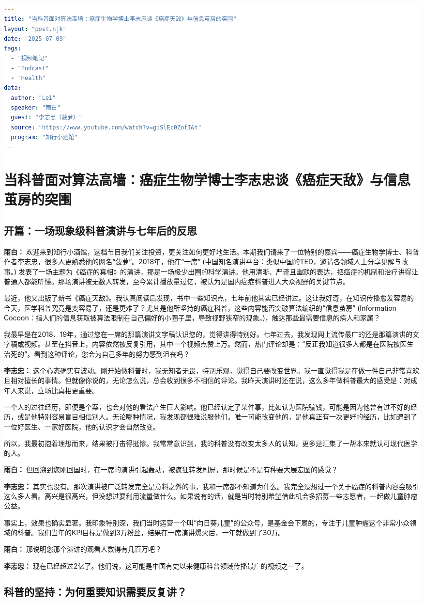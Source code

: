 ```yaml
---
title: "当科普面对算法高墙：癌症生物学博士李志忠谈《癌症天敌》与信息茧房的突围"
layout: "post.njk"  
date: "2025-07-09"
tags:
  - "视频笔记" 
  - "Podcast"
  - "Health"
data:
  author: "Lei"
  speaker: "雨白"
  guest: "李志忠（菠萝）" 
  source: "https://www.youtube.com/watch?v=giSlEc0ZofI&t" 
  program: "知行小酒馆"
---
```



# 当科普面对算法高墙：癌症生物学博士李志忠谈《癌症天敌》与信息茧房的突围

## 开篇：一场现象级科普演讲与七年后的反思

**雨白：** 欢迎来到知行小酒馆，这档节目我们关注投资，更关注如何更好地生活。本期我们请来了一位特别的嘉宾——癌症生物学博士、科普作者李志忠，很多人更熟悉他的网名“菠萝”。2018年，他在“一席” (中国知名演讲平台：类似中国的TED，邀请各领域人士分享见解与故事。) 发表了一场主题为《癌症的真相》的演讲，那是一场极少出圈的科学演讲。他用清晰、严谨且幽默的表达，把癌症的机制和治疗讲得让普通人都能听懂。那场演讲被无数人转发，至今累计播放量过亿，被认为是国内癌症科普进入大众视野的关键节点。

最近，他又出版了新书《癌症天敌》。我认真阅读后发现，书中一些知识点，七年前他其实已经讲过。这让我好奇，在知识传播愈发容易的今天，医学科普究竟是变容易了，还是更难了？尤其是他所坚持的癌症科普，这些内容能否突破算法编织的“信息茧房” (Information Cocoon：指人们的信息获取被算法限制在自己偏好的小圈子里，导致视野狭窄的现象。)，触达那些最需要信息的病人和家属？

我最早是在2018、19年，通过您在一席的那篇演讲文字稿认识您的，觉得讲得特别好。七年过去，我发现网上流传最广的还是那篇演讲的文字稿或视频。甚至在抖音上，内容依然被反复引用，其中一个视频点赞上万。然而，热门评论却是：“反正我知道很多人都是在医院被医生治死的”。看到这种评论，您会为自己多年的努力感到沮丧吗？

**李志忠：** 这个心态确实有波动。刚开始做科普时，我无知者无畏，特别乐观，觉得自己要改变世界。我一直觉得我是在做一件自己非常喜欢且相对擅长的事情。但就像你说的，无论怎么说，总会收到很多不相信的评论。我昨天演讲时还在说，这么多年做科普最大的感受是：对成年人来说，立场比真相更重要。

一个人的过往经历，即便是个案，也会对他的看法产生巨大影响。他已经认定了某件事，比如认为医院骗钱，可能是因为他曾有过不好的经历，或是他特别容易盲目相信别人。无论哪种情况，我发现都很难说服他们。唯一可能改变他的，是他真正有一次更好的经历，比如遇到了一位好医生、一家好医院，他的认识才会自然改变。

所以，我最初抱着理想而来，结果被打击得挺惨。我常常意识到，我的科普没有改变太多人的认知，更多是汇集了一帮本来就认可现代医学的人。

**雨白：** 但回溯到您刚回国时，在一席的演讲引起轰动，被疯狂转发刷屏，那时候是不是有种要大展宏图的感觉？

**李志忠：** 其实也没有。那次演讲被广泛转发完全是意料之外的事，我和一席都不知道为什么。我完全没想过一个关于癌症的科普内容会吸引这么多人看。高兴是很高兴，但没想过要利用流量做什么。如果说有的话，就是当时特别希望借此机会多招募一些志愿者，一起做儿童肿瘤公益。

事实上，效果也确实显著。我印象特别深，我们当时运营一个叫“向日葵儿童”的公众号，是基金会下属的，专注于儿童肿瘤这个非常小众领域的科普。我们当年的KPI目标是做到3万粉丝，结果在一席演讲爆火后，一年就做到了30万。

**雨白：** 那说明您那个演讲的观看人数得有几百万吧？

**李志忠：** 现在已经超过2亿了。他们说，这可能是中国有史以来健康科普领域传播最广的视频之一了。

## 科普的坚持：为何重要知识需要反复讲？
